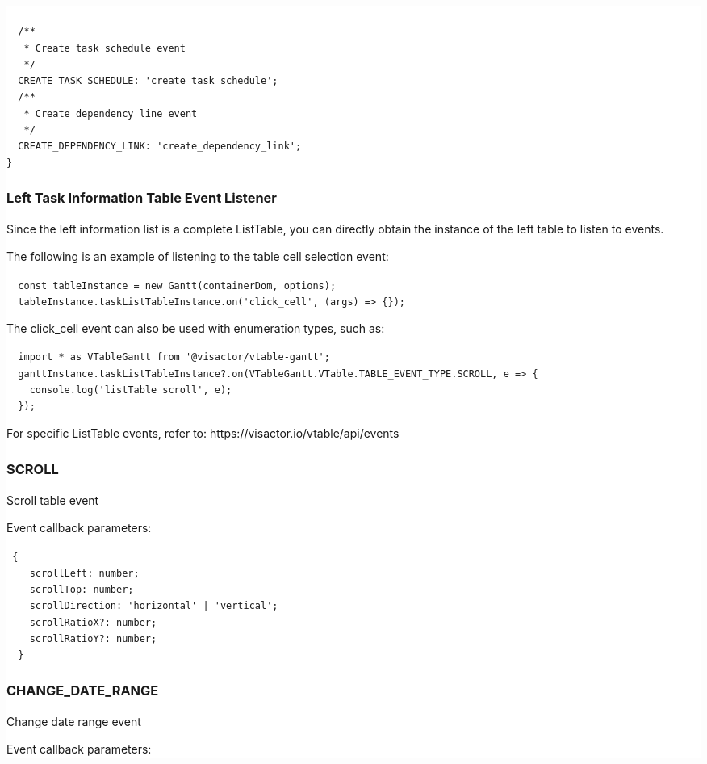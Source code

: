 ```

  /**
   * Create task schedule event
   */
  CREATE_TASK_SCHEDULE: 'create_task_schedule';
  /**
   * Create dependency line event
   */
  CREATE_DEPENDENCY_LINK: 'create_dependency_link';
}
```

### Left Task Information Table Event Listener

Since the left information list is a complete ListTable, you can directly obtain the instance of the left table to listen to events.

The following is an example of listening to the table cell selection event:

```
  const tableInstance = new Gantt(containerDom, options);
  tableInstance.taskListTableInstance.on('click_cell', (args) => {});
```

The click_cell event can also be used with enumeration types, such as:
```
  import * as VTableGantt from '@visactor/vtable-gantt';
  ganttInstance.taskListTableInstance?.on(VTableGantt.VTable.TABLE_EVENT_TYPE.SCROLL, e => {
    console.log('listTable scroll', e);
  });
```

For specific ListTable events, refer to: https://visactor.io/vtable/api/events

### SCROLL

Scroll table event

Event callback parameters:

```
 {
    scrollLeft: number;
    scrollTop: number;
    scrollDirection: 'horizontal' | 'vertical';
    scrollRatioX?: number;
    scrollRatioY?: number;
  }
```

### CHANGE_DATE_RANGE

Change date range event

Event callback parameters:

